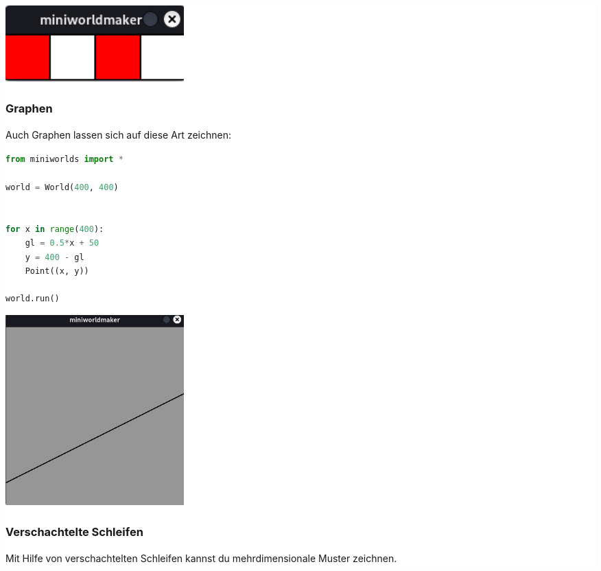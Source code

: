 <img src="../_images/processing/checkers1.png" alt="checkers" width="260px">

### Graphen

Auch Graphen lassen sich auf diese Art zeichnen:

``` python
from miniworlds import *

world = World(400, 400)


for x in range(400):
    gl = 0.5*x + 50
    y = 400 - gl
    Point((x, y))
    
world.run()
```

<img src="../_images/processing/graph.png" alt="graphs" width="260px">

### Verschachtelte Schleifen

Mit Hilfe von verschachtelten Schleifen kannst du mehrdimensionale Muster zeichnen.
